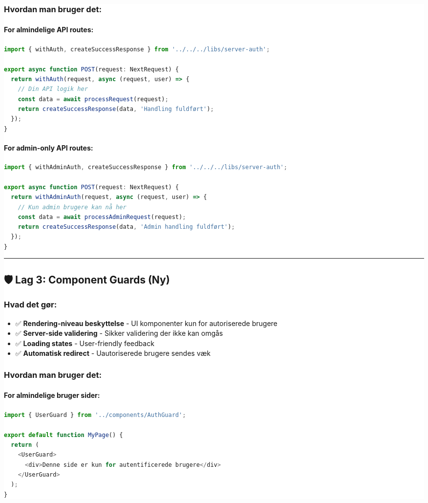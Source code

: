 ### **Hvordan man bruger det:**

#### **For almindelige API routes:**
```typescript
import { withAuth, createSuccessResponse } from '../../../libs/server-auth';

export async function POST(request: NextRequest) {
  return withAuth(request, async (request, user) => {
    // Din API logik her
    const data = await processRequest(request);
    return createSuccessResponse(data, 'Handling fuldført');
  });
}
```

#### **For admin-only API routes:**
```typescript
import { withAdminAuth, createSuccessResponse } from '../../../libs/server-auth';

export async function POST(request: NextRequest) {
  return withAdminAuth(request, async (request, user) => {
    // Kun admin brugere kan nå her
    const data = await processAdminRequest(request);
    return createSuccessResponse(data, 'Admin handling fuldført');
  });
}
```

---

## 🛡️ **Lag 3: Component Guards (Ny)**

### **Hvad det gør:**
- ✅ **Rendering-niveau beskyttelse** - UI komponenter kun for autoriserede brugere
- ✅ **Server-side validering** - Sikker validering der ikke kan omgås
- ✅ **Loading states** - User-friendly feedback
- ✅ **Automatisk redirect** - Uautoriserede brugere sendes væk

### **Hvordan man bruger det:**

#### **For almindelige bruger sider:**
```typescript
import { UserGuard } from '../components/AuthGuard';

export default function MyPage() {
  return (
    <UserGuard>
      <div>Denne side er kun for autentificerede brugere</div>
    </UserGuard>
  );
}
```
